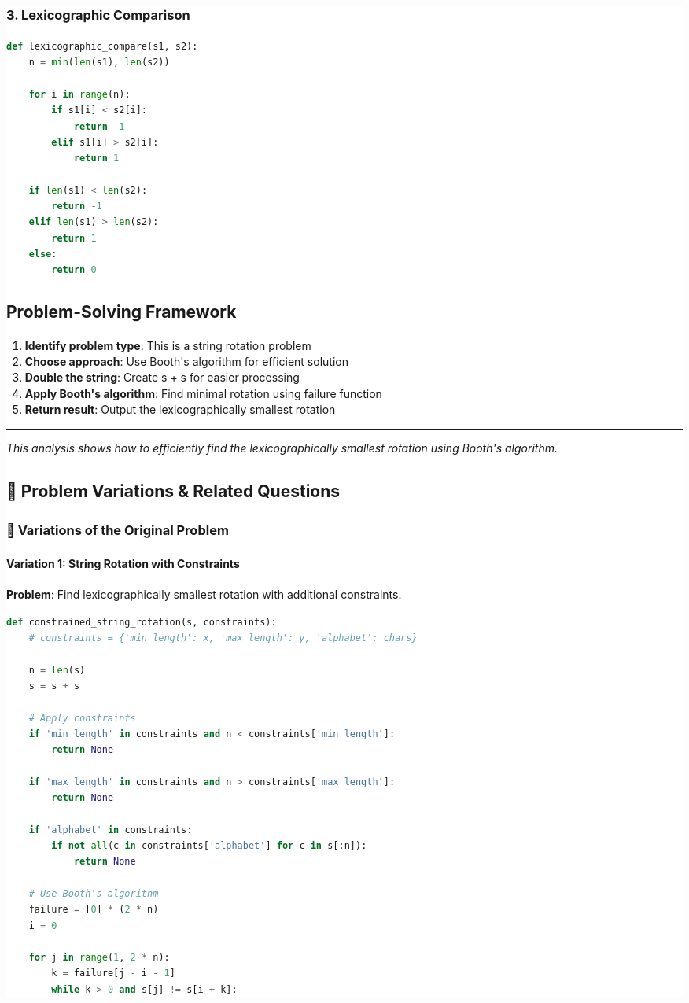 ### 3. **Lexicographic Comparison**
```python
def lexicographic_compare(s1, s2):
    n = min(len(s1), len(s2))
    
    for i in range(n):
        if s1[i] < s2[i]:
            return -1
        elif s1[i] > s2[i]:
            return 1
    
    if len(s1) < len(s2):
        return -1
    elif len(s1) > len(s2):
        return 1
    else:
        return 0
```

## Problem-Solving Framework

1. **Identify problem type**: This is a string rotation problem
2. **Choose approach**: Use Booth's algorithm for efficient solution
3. **Double the string**: Create s + s for easier processing
4. **Apply Booth's algorithm**: Find minimal rotation using failure function
5. **Return result**: Output the lexicographically smallest rotation

---

*This analysis shows how to efficiently find the lexicographically smallest rotation using Booth's algorithm.* 

## 🎯 Problem Variations & Related Questions

### 🔄 **Variations of the Original Problem**

#### **Variation 1: String Rotation with Constraints**
**Problem**: Find lexicographically smallest rotation with additional constraints.
```python
def constrained_string_rotation(s, constraints):
    # constraints = {'min_length': x, 'max_length': y, 'alphabet': chars}
    
    n = len(s)
    s = s + s
    
    # Apply constraints
    if 'min_length' in constraints and n < constraints['min_length']:
        return None
    
    if 'max_length' in constraints and n > constraints['max_length']:
        return None
    
    if 'alphabet' in constraints:
        if not all(c in constraints['alphabet'] for c in s[:n]):
            return None
    
    # Use Booth's algorithm
    failure = [0] * (2 * n)
    i = 0
    
    for j in range(1, 2 * n):
        k = failure[j - i - 1]
        while k > 0 and s[j] != s[i + k]:
```